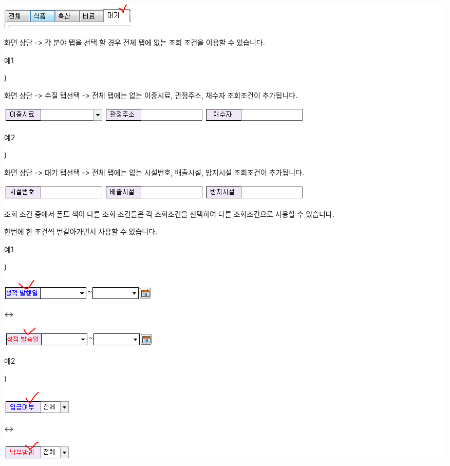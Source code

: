 ![](../.gitbook/assets/32.png)

화면 상단 -&gt; 각 분야 탭을 선택 할 경우 전체 탭에 없는 조회 조건을 이용할 수 있습니다.

예1

\)

 화면 상단 -&gt; 수질 탭선택 -&gt; 전체 탭에는 없는 이중시료, 관정주소, 채수자 조회조건이 추가됩니다.

![](../.gitbook/assets/33%20%281%29.png)

예2

\)

 화면 상단 -&gt; 대기 탭선택 -&gt; 전체 탭에는 없는 시설번호, 배출시설, 방지시설 조회조건이 추가됩니다.

![](../.gitbook/assets/34.png)

조회 조건 중에서 폰트 색이 다른 조회 조건들은 각 조회조건을 선택하여 다른 조회조건으로 사용할 수 있습니다.

한번에 한 조건씩 번갈아가면서 사용할 수 있습니다.

예1

\)

![](../.gitbook/assets/36%20%281%29.png)

 ↔ 

![](../.gitbook/assets/35.png)

예2

\)

![](../.gitbook/assets/37.png)

 ↔ 

![](../.gitbook/assets/38.png)
